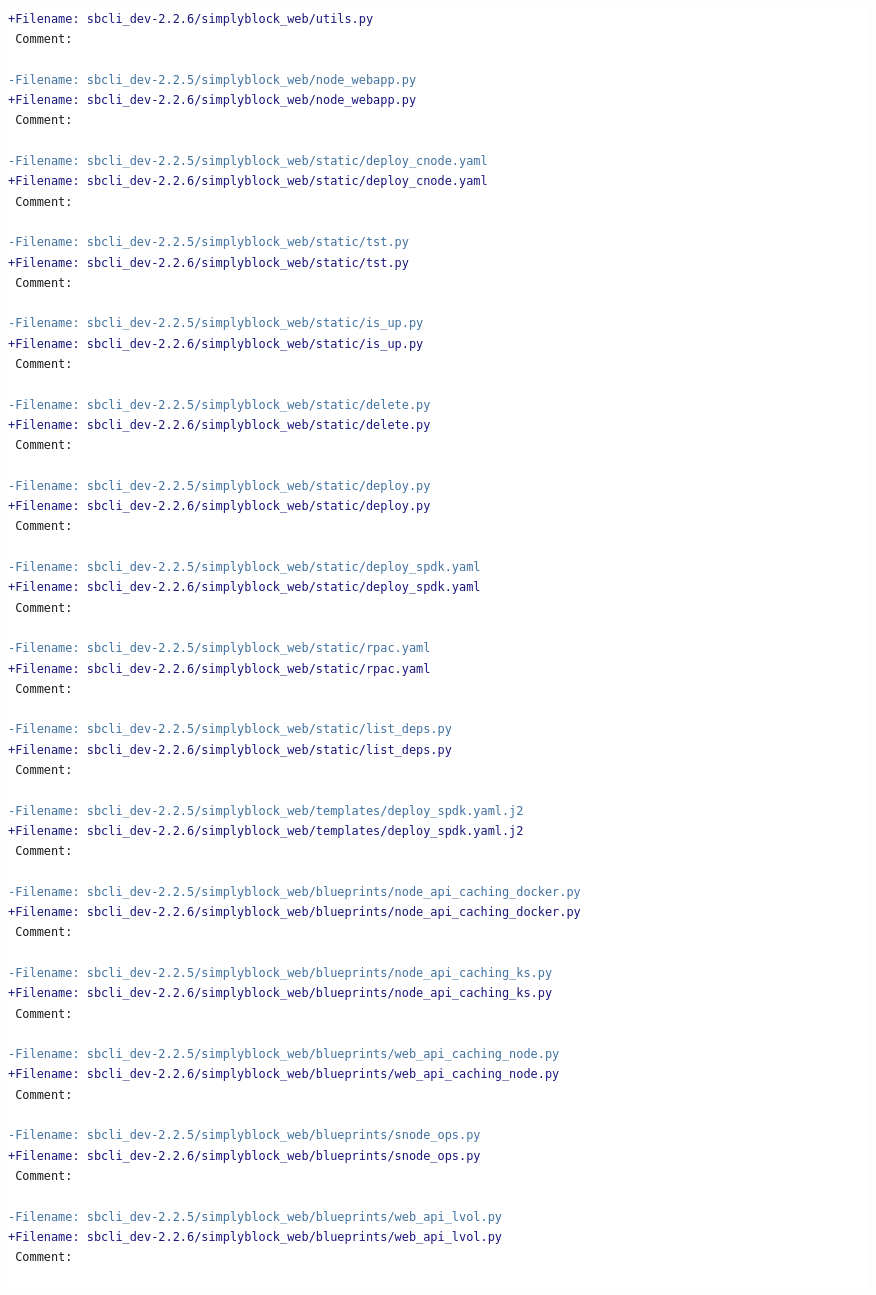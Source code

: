 ```diff
+Filename: sbcli_dev-2.2.6/simplyblock_web/utils.py
 Comment: 
 
-Filename: sbcli_dev-2.2.5/simplyblock_web/node_webapp.py
+Filename: sbcli_dev-2.2.6/simplyblock_web/node_webapp.py
 Comment: 
 
-Filename: sbcli_dev-2.2.5/simplyblock_web/static/deploy_cnode.yaml
+Filename: sbcli_dev-2.2.6/simplyblock_web/static/deploy_cnode.yaml
 Comment: 
 
-Filename: sbcli_dev-2.2.5/simplyblock_web/static/tst.py
+Filename: sbcli_dev-2.2.6/simplyblock_web/static/tst.py
 Comment: 
 
-Filename: sbcli_dev-2.2.5/simplyblock_web/static/is_up.py
+Filename: sbcli_dev-2.2.6/simplyblock_web/static/is_up.py
 Comment: 
 
-Filename: sbcli_dev-2.2.5/simplyblock_web/static/delete.py
+Filename: sbcli_dev-2.2.6/simplyblock_web/static/delete.py
 Comment: 
 
-Filename: sbcli_dev-2.2.5/simplyblock_web/static/deploy.py
+Filename: sbcli_dev-2.2.6/simplyblock_web/static/deploy.py
 Comment: 
 
-Filename: sbcli_dev-2.2.5/simplyblock_web/static/deploy_spdk.yaml
+Filename: sbcli_dev-2.2.6/simplyblock_web/static/deploy_spdk.yaml
 Comment: 
 
-Filename: sbcli_dev-2.2.5/simplyblock_web/static/rpac.yaml
+Filename: sbcli_dev-2.2.6/simplyblock_web/static/rpac.yaml
 Comment: 
 
-Filename: sbcli_dev-2.2.5/simplyblock_web/static/list_deps.py
+Filename: sbcli_dev-2.2.6/simplyblock_web/static/list_deps.py
 Comment: 
 
-Filename: sbcli_dev-2.2.5/simplyblock_web/templates/deploy_spdk.yaml.j2
+Filename: sbcli_dev-2.2.6/simplyblock_web/templates/deploy_spdk.yaml.j2
 Comment: 
 
-Filename: sbcli_dev-2.2.5/simplyblock_web/blueprints/node_api_caching_docker.py
+Filename: sbcli_dev-2.2.6/simplyblock_web/blueprints/node_api_caching_docker.py
 Comment: 
 
-Filename: sbcli_dev-2.2.5/simplyblock_web/blueprints/node_api_caching_ks.py
+Filename: sbcli_dev-2.2.6/simplyblock_web/blueprints/node_api_caching_ks.py
 Comment: 
 
-Filename: sbcli_dev-2.2.5/simplyblock_web/blueprints/web_api_caching_node.py
+Filename: sbcli_dev-2.2.6/simplyblock_web/blueprints/web_api_caching_node.py
 Comment: 
 
-Filename: sbcli_dev-2.2.5/simplyblock_web/blueprints/snode_ops.py
+Filename: sbcli_dev-2.2.6/simplyblock_web/blueprints/snode_ops.py
 Comment: 
 
-Filename: sbcli_dev-2.2.5/simplyblock_web/blueprints/web_api_lvol.py
+Filename: sbcli_dev-2.2.6/simplyblock_web/blueprints/web_api_lvol.py
 Comment: 
 
```